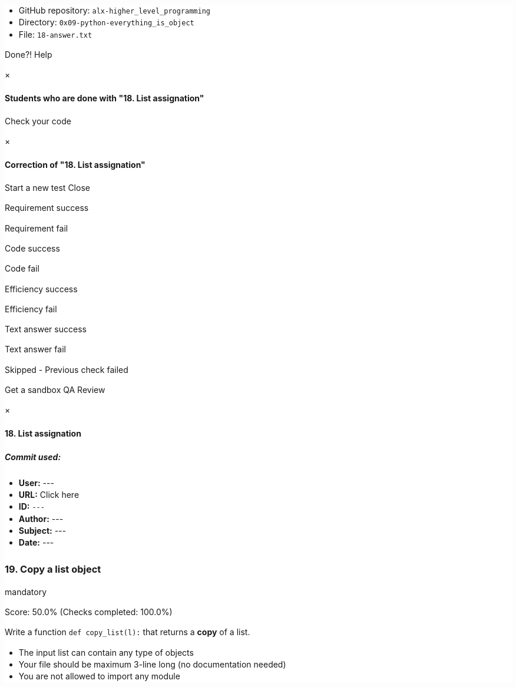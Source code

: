 * GitHub repository: `alx-higher_level_programming`
* Directory: `0x09-python-everything_is_object`
* File: `18-answer.txt`

Done?! Help

×

#### Students who are done with "18. List assignation"

Check your code

×

#### Correction of "18. List assignation"

Start a new test Close

Requirement success

Requirement fail

Code success

Code fail

Efficiency success

Efficiency fail

Text answer success

Text answer fail

Skipped - Previous check failed

Get a sandbox QA Review

×

#### 18\. List assignation

##### Commit used:

* **User:** \-\-\-
* **URL:** Click here
* **ID:** `---`
* **Author:** \-\-\-
* **Subject:** _\-\-\-_
* **Date:** \-\-\-

### 19\. Copy a list object

mandatory

Score: 50.0% (Checks completed: 100.0%)

Write a function `def copy_list(l):` that returns a **copy** of a list.

* The input list can contain any type of objects
* Your file should be maximum 3-line long (no documentation needed)
* You are not allowed to import any module
